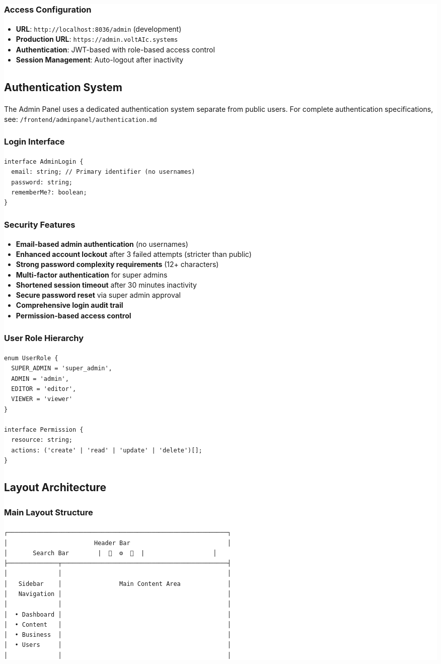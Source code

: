 ### Access Configuration
- **URL**: `http://localhost:8036/admin` (development)
- **Production URL**: `https://admin.voltAIc.systems`
- **Authentication**: JWT-based with role-based access control
- **Session Management**: Auto-logout after inactivity

## Authentication System

The Admin Panel uses a dedicated authentication system separate from public users. For complete authentication specifications, see: `/frontend/adminpanel/authentication.md`

### Login Interface
```tsx
interface AdminLogin {
  email: string; // Primary identifier (no usernames)
  password: string;
  rememberMe?: boolean;
}
```

### Security Features
- **Email-based admin authentication** (no usernames)
- **Enhanced account lockout** after 3 failed attempts (stricter than public)
- **Strong password complexity requirements** (12+ characters)
- **Multi-factor authentication** for super admins
- **Shortened session timeout** after 30 minutes inactivity
- **Secure password reset** via super admin approval
- **Comprehensive login audit trail**
- **Permission-based access control**

### User Role Hierarchy
```tsx
enum UserRole {
  SUPER_ADMIN = 'super_admin',
  ADMIN = 'admin', 
  EDITOR = 'editor',
  VIEWER = 'viewer'
}

interface Permission {
  resource: string;
  actions: ('create' | 'read' | 'update' | 'delete')[];
}
```

## Layout Architecture

### Main Layout Structure
```
┌─────────────────────────────────────────────────────────────┐
│                        Header Bar                           │
│       Search Bar        |  🔔  ⚙️  👤  |                   │
├──────────────┬──────────────────────────────────────────────┤
│              │                                              │
│   Sidebar    │                Main Content Area             │
│   Navigation │                                              │
│              │                                              │
│  • Dashboard │                                              │
│  • Content   │                                              │
│  • Business  │                                              │
│  • Users     │                                              │
│              │                                              │
```